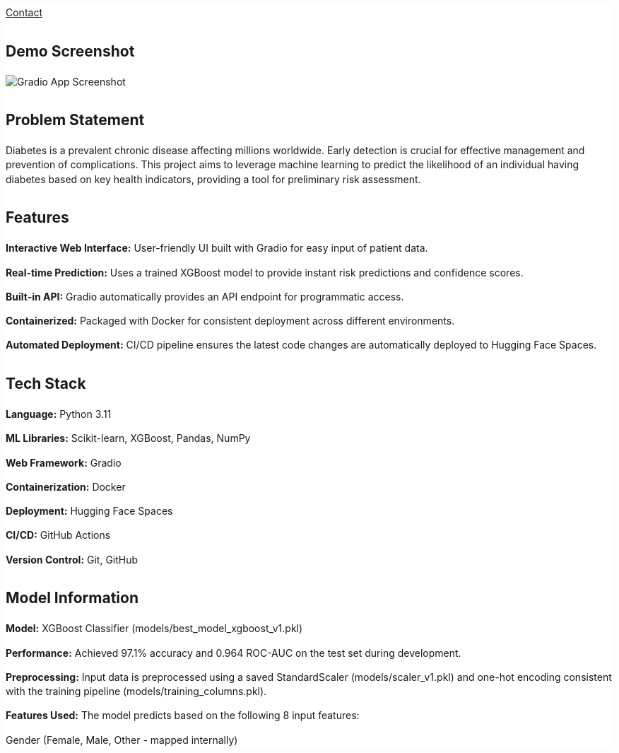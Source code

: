 [Contact](#contact)

## Demo Screenshot

![Gradio App Screenshot](https://www.google.com/search?q=https://raw.githubusercontent.com/Azmain-Khan-Alve/Diabetes-Risk-Prediction/main/gradio_demo.png)

## Problem Statement

Diabetes is a prevalent chronic disease affecting millions worldwide. Early detection is crucial for effective management and prevention of complications. This project aims to leverage machine learning to predict the likelihood of an individual having diabetes based on key health indicators, providing a tool for preliminary risk assessment.

## Features

**Interactive Web Interface:** User-friendly UI built with Gradio for easy input of patient data.

**Real-time Prediction:** Uses a trained XGBoost model to provide instant risk predictions and confidence scores.

**Built-in API:** Gradio automatically provides an API endpoint for programmatic access.

**Containerized:** Packaged with Docker for consistent deployment across different environments.

**Automated Deployment:** CI/CD pipeline ensures the latest code changes are automatically deployed to Hugging Face Spaces.

## Tech Stack

**Language:** Python 3.11

**ML Libraries:** Scikit-learn, XGBoost, Pandas, NumPy

**Web Framework:** Gradio

**Containerization:** Docker

**Deployment:** Hugging Face Spaces

**CI/CD:** GitHub Actions

**Version Control:** Git, GitHub

## Model Information

**Model:** XGBoost Classifier (models/best_model_xgboost_v1.pkl)

**Performance:** Achieved 97.1% accuracy and 0.964 ROC-AUC on the test set during development.

**Preprocessing:** Input data is preprocessed using a saved StandardScaler (models/scaler_v1.pkl) and one-hot encoding consistent with the training pipeline (models/training_columns.pkl).

**Features Used:** The model predicts based on the following 8 input features:

Gender (Female, Male, Other - mapped internally)
